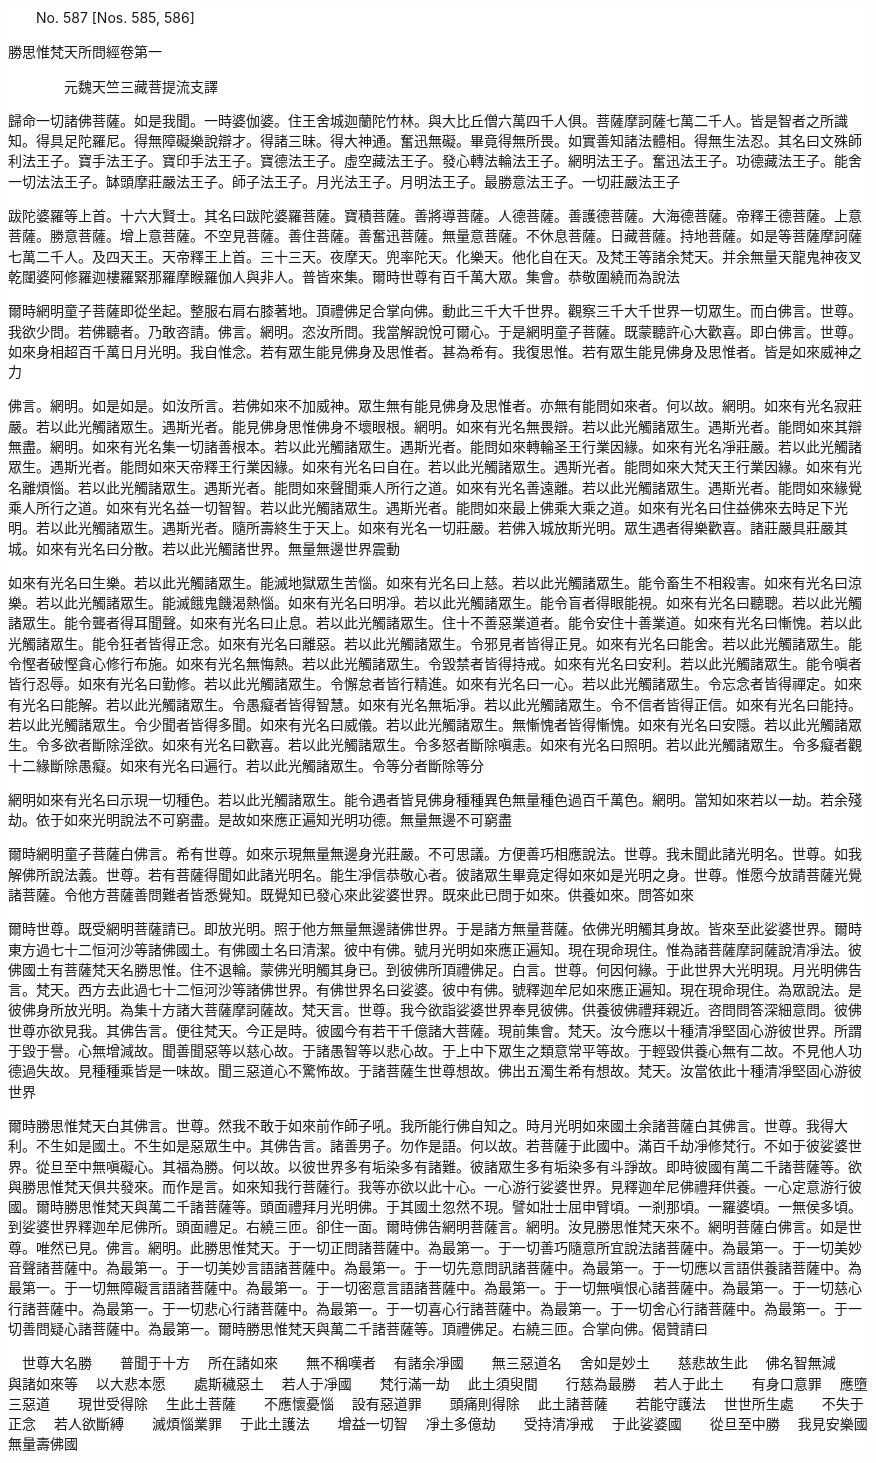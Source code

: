 ﻿　　No. 587 [Nos. 585, 586]

勝思惟梵天所問經卷第一

　　　　元魏天竺三藏菩提流支譯


歸命一切諸佛菩薩。如是我聞。一時婆伽婆。住王舍城迦蘭陀竹林。與大比丘僧六萬四千人俱。菩薩摩訶薩七萬二千人。皆是智者之所識知。得具足陀羅尼。得無障礙樂說辯才。得諸三昧。得大神通。奮迅無礙。畢竟得無所畏。如實善知諸法體相。得無生法忍。其名曰文殊師利法王子。寶手法王子。寶印手法王子。寶德法王子。虛空藏法王子。發心轉法輪法王子。網明法王子。奮迅法王子。功德藏法王子。能舍一切法法王子。缽頭摩莊嚴法王子。師子法王子。月光法王子。月明法王子。最勝意法王子。一切莊嚴法王子

跋陀婆羅等上首。十六大賢士。其名曰跋陀婆羅菩薩。寶積菩薩。善將導菩薩。人德菩薩。善護德菩薩。大海德菩薩。帝釋王德菩薩。上意菩薩。勝意菩薩。增上意菩薩。不空見菩薩。善住菩薩。善奮迅菩薩。無量意菩薩。不休息菩薩。日藏菩薩。持地菩薩。如是等菩薩摩訶薩七萬二千人。及四天王。天帝釋王上首。三十三天。夜摩天。兜率陀天。化樂天。他化自在天。及梵王等諸余梵天。并余無量天龍鬼神夜叉乾闥婆阿修羅迦樓羅緊那羅摩睺羅伽人與非人。普皆來集。爾時世尊有百千萬大眾。集會。恭敬圍繞而為說法

爾時網明童子菩薩即從坐起。整服右肩右膝著地。頂禮佛足合掌向佛。動此三千大千世界。觀察三千大千世界一切眾生。而白佛言。世尊。我欲少問。若佛聽者。乃敢咨請。佛言。網明。恣汝所問。我當解說悅可爾心。于是網明童子菩薩。既蒙聽許心大歡喜。即白佛言。世尊。如來身相超百千萬日月光明。我自惟念。若有眾生能見佛身及思惟者。甚為希有。我復思惟。若有眾生能見佛身及思惟者。皆是如來威神之力

佛言。網明。如是如是。如汝所言。若佛如來不加威神。眾生無有能見佛身及思惟者。亦無有能問如來者。何以故。網明。如來有光名寂莊嚴。若以此光觸諸眾生。遇斯光者。能見佛身思惟佛身不壞眼根。網明。如來有光名無畏辯。若以此光觸諸眾生。遇斯光者。能問如來其辯無盡。網明。如來有光名集一切諸善根本。若以此光觸諸眾生。遇斯光者。能問如來轉輪圣王行業因緣。如來有光名凈莊嚴。若以此光觸諸眾生。遇斯光者。能問如來天帝釋王行業因緣。如來有光名曰自在。若以此光觸諸眾生。遇斯光者。能問如來大梵天王行業因緣。如來有光名離煩惱。若以此光觸諸眾生。遇斯光者。能問如來聲聞乘人所行之道。如來有光名善遠離。若以此光觸諸眾生。遇斯光者。能問如來緣覺乘人所行之道。如來有光名益一切智智。若以此光觸諸眾生。遇斯光者。能問如來最上佛乘大乘之道。如來有光名曰住益佛來去時足下光明。若以此光觸諸眾生。遇斯光者。隨所壽終生于天上。如來有光名一切莊嚴。若佛入城放斯光明。眾生遇者得樂歡喜。諸莊嚴具莊嚴其城。如來有光名曰分散。若以此光觸諸世界。無量無邊世界震動

如來有光名曰生樂。若以此光觸諸眾生。能滅地獄眾生苦惱。如來有光名曰上慈。若以此光觸諸眾生。能令畜生不相殺害。如來有光名曰涼樂。若以此光觸諸眾生。能滅餓鬼饑渴熱惱。如來有光名曰明凈。若以此光觸諸眾生。能令盲者得眼能視。如來有光名曰聽聰。若以此光觸諸眾生。能令聾者得耳聞聲。如來有光名曰止息。若以此光觸諸眾生。住十不善惡業道者。能令安住十善業道。如來有光名曰慚愧。若以此光觸諸眾生。能令狂者皆得正念。如來有光名曰離惡。若以此光觸諸眾生。令邪見者皆得正見。如來有光名曰能舍。若以此光觸諸眾生。能令慳者破慳貪心修行布施。如來有光名無悔熱。若以此光觸諸眾生。令毀禁者皆得持戒。如來有光名曰安利。若以此光觸諸眾生。能令嗔者皆行忍辱。如來有光名曰勤修。若以此光觸諸眾生。令懈怠者皆行精進。如來有光名曰一心。若以此光觸諸眾生。令忘念者皆得禪定。如來有光名曰能解。若以此光觸諸眾生。令愚癡者皆得智慧。如來有光名無垢凈。若以此光觸諸眾生。令不信者皆得正信。如來有光名曰能持。若以此光觸諸眾生。令少聞者皆得多聞。如來有光名曰威儀。若以此光觸諸眾生。無慚愧者皆得慚愧。如來有光名曰安隱。若以此光觸諸眾生。令多欲者斷除淫欲。如來有光名曰歡喜。若以此光觸諸眾生。令多怒者斷除嗔恚。如來有光名曰照明。若以此光觸諸眾生。令多癡者觀十二緣斷除愚癡。如來有光名曰遍行。若以此光觸諸眾生。令等分者斷除等分

網明如來有光名曰示現一切種色。若以此光觸諸眾生。能令遇者皆見佛身種種異色無量種色過百千萬色。網明。當知如來若以一劫。若余殘劫。依于如來光明說法不可窮盡。是故如來應正遍知光明功德。無量無邊不可窮盡

爾時網明童子菩薩白佛言。希有世尊。如來示現無量無邊身光莊嚴。不可思議。方便善巧相應說法。世尊。我未聞此諸光明名。世尊。如我解佛所說法義。世尊。若有菩薩得聞如此諸光明名。能生凈信恭敬心者。彼諸眾生畢竟定得如來如是光明之身。世尊。惟愿今放請菩薩光覺諸菩薩。令他方菩薩善問難者皆悉覺知。既覺知已發心來此娑婆世界。既來此已問于如來。供養如來。問答如來

爾時世尊。既受網明菩薩請已。即放光明。照于他方無量無邊諸佛世界。于是諸方無量菩薩。依佛光明觸其身故。皆來至此娑婆世界。爾時東方過七十二恒河沙等諸佛國土。有佛國土名曰清潔。彼中有佛。號月光明如來應正遍知。現在現命現住。惟為諸菩薩摩訶薩說清凈法。彼佛國土有菩薩梵天名勝思惟。住不退輪。蒙佛光明觸其身已。到彼佛所頂禮佛足。白言。世尊。何因何緣。于此世界大光明現。月光明佛告言。梵天。西方去此過七十二恒河沙等諸佛世界。有佛世界名曰娑婆。彼中有佛。號釋迦牟尼如來應正遍知。現在現命現住。為眾說法。是彼佛身所放光明。為集十方諸大菩薩摩訶薩故。梵天言。世尊。我今欲詣娑婆世界奉見彼佛。供養彼佛禮拜親近。咨問問答深細意問。彼佛世尊亦欲見我。其佛告言。便往梵天。今正是時。彼國今有若干千億諸大菩薩。現前集會。梵天。汝今應以十種清凈堅固心游彼世界。所謂于毀于譽。心無增減故。聞善聞惡等以慈心故。于諸愚智等以悲心故。于上中下眾生之類意常平等故。于輕毀供養心無有二故。不見他人功德過失故。見種種乘皆是一味故。聞三惡道心不驚怖故。于諸菩薩生世尊想故。佛出五濁生希有想故。梵天。汝當依此十種清凈堅固心游彼世界

爾時勝思惟梵天白其佛言。世尊。然我不敢于如來前作師子吼。我所能行佛自知之。時月光明如來國土余諸菩薩白其佛言。世尊。我得大利。不生如是國土。不生如是惡眾生中。其佛告言。諸善男子。勿作是語。何以故。若菩薩于此國中。滿百千劫凈修梵行。不如于彼娑婆世界。從旦至中無嗔礙心。其福為勝。何以故。以彼世界多有垢染多有諸難。彼諸眾生多有垢染多有斗諍故。即時彼國有萬二千諸菩薩等。欲與勝思惟梵天俱共發來。而作是言。如來知我行菩薩行。我等亦欲以此十心。一心游行娑婆世界。見釋迦牟尼佛禮拜供養。一心定意游行彼國。爾時勝思惟梵天與萬二千諸菩薩等。頭面禮拜月光明佛。于其國土忽然不現。譬如壯士屈申臂頃。一剎那頃。一羅婆頃。一無侯多頃。到娑婆世界釋迦牟尼佛所。頭面禮足。右繞三匝。卻住一面。爾時佛告網明菩薩言。網明。汝見勝思惟梵天來不。網明菩薩白佛言。如是世尊。唯然已見。佛言。網明。此勝思惟梵天。于一切正問諸菩薩中。為最第一。于一切善巧隨意所宜說法諸菩薩中。為最第一。于一切美妙音聲諸菩薩中。為最第一。于一切美妙言語諸菩薩中。為最第一。于一切先意問訊諸菩薩中。為最第一。于一切應以言語供養諸菩薩中。為最第一。于一切無障礙言語諸菩薩中。為最第一。于一切密意言語諸菩薩中。為最第一。于一切無嗔恨心諸菩薩中。為最第一。于一切慈心行諸菩薩中。為最第一。于一切悲心行諸菩薩中。為最第一。于一切喜心行諸菩薩中。為最第一。于一切舍心行諸菩薩中。為最第一。于一切善問疑心諸菩薩中。為最第一。爾時勝思惟梵天與萬二千諸菩薩等。頂禮佛足。右繞三匝。合掌向佛。偈贊請曰

　世尊大名勝　　普聞于十方
　所在諸如來　　無不稱嘆者
　有諸余凈國　　無三惡道名
　舍如是妙土　　慈悲故生此
　佛名智無減　　與諸如來等
　以大悲本愿　　處斯穢惡土
　若人于凈國　　梵行滿一劫
　此土須臾間　　行慈為最勝
　若人于此土　　有身口意罪
　應墮三惡道　　現世受得除
　生此土菩薩　　不應懷憂惱
　設有惡道罪　　頭痛則得除
　此土諸菩薩　　若能守護法
　世世所生處　　不失于正念
　若人欲斷縛　　滅煩惱業罪
　于此土護法　　增益一切智
　凈土多億劫　　受持清凈戒
　于此娑婆國　　從旦至中勝
　我見安樂國　　無量壽佛國